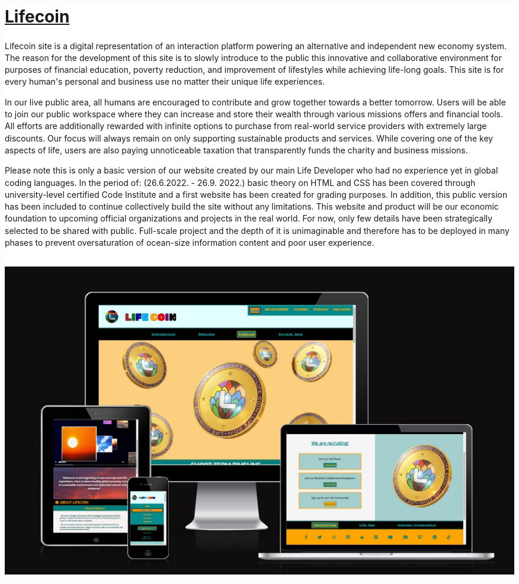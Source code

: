 # [Lifecoin](https://lifecoin.earth) 

Lifecoin site is a digital representation of an interaction platform powering an alternative and independent new economy system. The reason for the development of this site is to slowly introduce to the public this innovative and collaborative environment for purposes of financial education, poverty reduction, and improvement of lifestyles while achieving life-long goals. This site is for every human's personal and business use no matter their unique life experiences.

In our live public area, all humans are encouraged to contribute and grow together towards a better tomorrow. Users will be able to join our public workspace where they can increase and store their wealth through various missions offers and financial tools. All efforts are additionally rewarded with infinite options to purchase from real-world service providers with extremely large discounts. Our focus will always remain on only supporting sustainable products and services. While covering one of the key aspects of life, users are also paying unnoticeable taxation that transparently funds the charity and business missions.

Please note this is only a basic version of our website created by our main Life Developer who had no experience yet in global coding languages. In the period of: (26.6.2022. - 26.9. 2022.) basic theory on HTML and CSS has been covered through university-level certified Code Institute and a first website has been created for grading purposes. In addition, this public version has been included to continue collectively build the site without any limitations. This website and product will be our economic foundation to upcoming official organizations and projects in the real world. For now, only few details have been strategically selected to be shared with public. Full-scale project and the depth of it is unimaginable and therefore has to be deployed in many phases to prevent oversaturation of ocean-size information content and poor user experience.

![Multi-devices Views](./assets/media/images/Readme/responsiveness.jpg)
------
